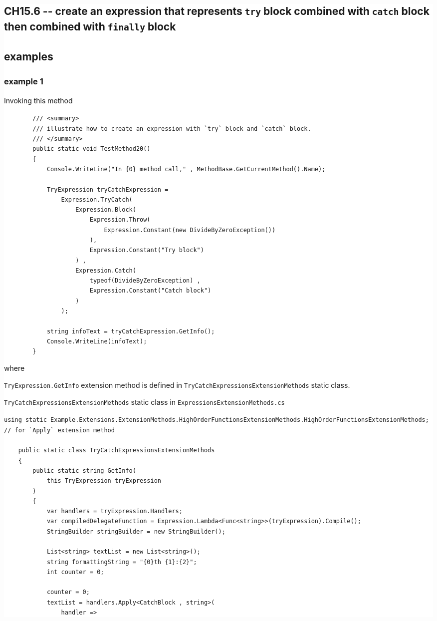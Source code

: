 ## CH15.6 -- create an expression that represents `try` block combined with `catch` block then combined with `finally` block

## examples
### example 1
Invoking this method

```
        /// <summary>
        /// illustrate how to create an expression with `try` block and `catch` block.
        /// </summary>
        public static void TestMethod20()
        {
            Console.WriteLine("In {0} method call," , MethodBase.GetCurrentMethod().Name);

            TryExpression tryCatchExpression =
                Expression.TryCatch(
                    Expression.Block(
                        Expression.Throw(
                            Expression.Constant(new DivideByZeroException())
                        ),
                        Expression.Constant("Try block")
                    ) ,
                    Expression.Catch(
                        typeof(DivideByZeroException) ,
                        Expression.Constant("Catch block")
                    )
                );

            string infoText = tryCatchExpression.GetInfo();
            Console.WriteLine(infoText);
        }
```

where 

`TryExpression.GetInfo` extension method is defined in `TryCatchExpressionsExtensionMethods` static class.

`TryCatchExpressionsExtensionMethods` static class in `ExpressionsExtensionMethods.cs`

```
using static Example.Extensions.ExtensionMethods.HighOrderFunctionsExtensionMethods.HighOrderFunctionsExtensionMethods; // for `Apply` extension method

    public static class TryCatchExpressionsExtensionMethods
    {
        public static string GetInfo(
            this TryExpression tryExpression
        )
        {
            var handlers = tryExpression.Handlers;
            var compiledDelegateFunction = Expression.Lambda<Func<string>>(tryExpression).Compile();
            StringBuilder stringBuilder = new StringBuilder();

            List<string> textList = new List<string>();
            string formattingString = "{0}th {1}:{2}";
            int counter = 0;

            counter = 0;
            textList = handlers.Apply<CatchBlock , string>(
                handler =>
```
